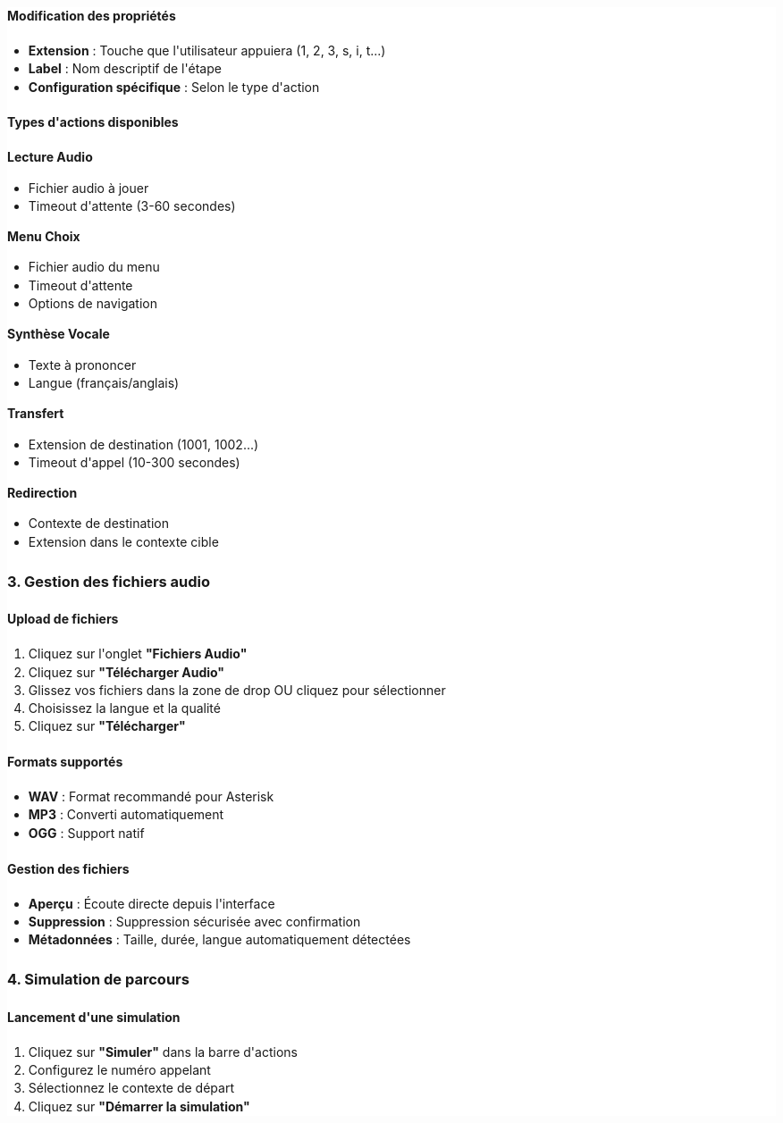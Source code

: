 #### Modification des propriétés
- **Extension** : Touche que l'utilisateur appuiera (1, 2, 3, s, i, t...)
- **Label** : Nom descriptif de l'étape
- **Configuration spécifique** : Selon le type d'action

#### Types d'actions disponibles

**Lecture Audio**
- Fichier audio à jouer
- Timeout d'attente (3-60 secondes)

**Menu Choix**
- Fichier audio du menu
- Timeout d'attente
- Options de navigation

**Synthèse Vocale**
- Texte à prononcer
- Langue (français/anglais)

**Transfert**
- Extension de destination (1001, 1002...)
- Timeout d'appel (10-300 secondes)

**Redirection**
- Contexte de destination
- Extension dans le contexte cible

### 3. Gestion des fichiers audio

#### Upload de fichiers
1. Cliquez sur l'onglet **"Fichiers Audio"**
2. Cliquez sur **"Télécharger Audio"**
3. Glissez vos fichiers dans la zone de drop OU cliquez pour sélectionner
4. Choisissez la langue et la qualité
5. Cliquez sur **"Télécharger"**

#### Formats supportés
- **WAV** : Format recommandé pour Asterisk
- **MP3** : Converti automatiquement
- **OGG** : Support natif

#### Gestion des fichiers
- **Aperçu** : Écoute directe depuis l'interface
- **Suppression** : Suppression sécurisée avec confirmation
- **Métadonnées** : Taille, durée, langue automatiquement détectées

### 4. Simulation de parcours

#### Lancement d'une simulation
1. Cliquez sur **"Simuler"** dans la barre d'actions
2. Configurez le numéro appelant
3. Sélectionnez le contexte de départ
4. Cliquez sur **"Démarrer la simulation"**
